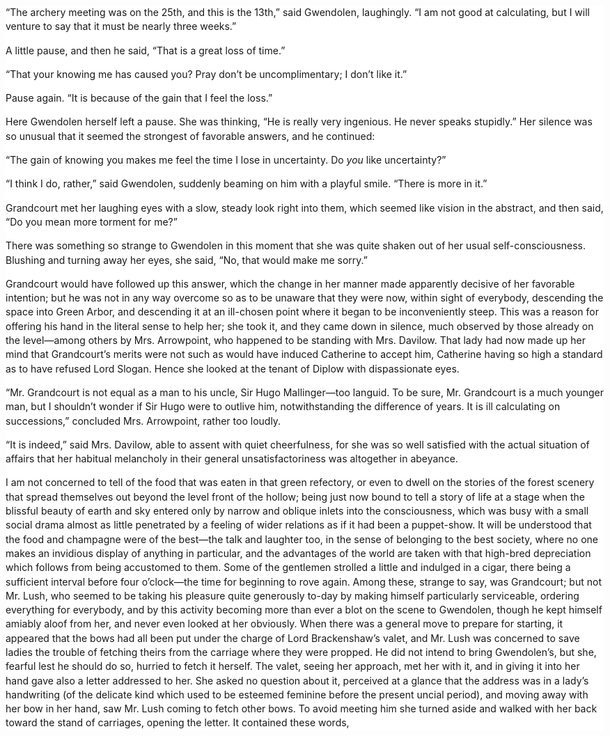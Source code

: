 “The archery meeting was on the 25th, and this is the 13th,” said Gwendolen, laughingly. “I am not good at calculating, but I will venture to say that it must be nearly three weeks.” 

A little pause, and then he said, “That is a great loss of time.” 

“That your knowing me has caused you? Pray don’t be uncomplimentary; I don’t like it.” 

Pause again. “It is because of the gain that I feel the loss.” 

Here Gwendolen herself left a pause. She was thinking, “He is really very ingenious. He never speaks stupidly.” Her silence was so unusual that it seemed the strongest of favorable answers, and he continued: 

“The gain of knowing you makes me feel the time I lose in uncertainty. Do _you_ like uncertainty?” 

“I think I do, rather,” said Gwendolen, suddenly beaming on him with a playful smile. “There is more in it.” 

Grandcourt met her laughing eyes with a slow, steady look right into them, which seemed like vision in the abstract, and then said, “Do you mean more torment for me?” 

There was something so strange to Gwendolen in this moment that she was quite shaken out of her usual self-consciousness. Blushing and turning away her eyes, she said, “No, that would make me sorry.” 

Grandcourt would have followed up this answer, which the change in her manner made apparently decisive of her favorable intention; but he was not in any way overcome so as to be unaware that they were now, within sight of everybody, descending the space into Green Arbor, and descending it at an ill-chosen point where it began to be inconveniently steep. This was a reason for offering his hand in the literal sense to help her; she took it, and they came down in silence, much observed by those already on the level—among others by Mrs. Arrowpoint, who happened to be standing with Mrs. Davilow. That lady had now made up her mind that Grandcourt’s merits were not such as would have induced Catherine to accept him, Catherine having so high a standard as to have refused Lord Slogan. Hence she looked at the tenant of Diplow with dispassionate eyes. 

“Mr. Grandcourt is not equal as a man to his uncle, Sir Hugo Mallinger—too languid. To be sure, Mr. Grandcourt is a much younger man, but I shouldn’t wonder if Sir Hugo were to outlive him, notwithstanding the difference of years. It is ill calculating on successions,” concluded Mrs. Arrowpoint, rather too loudly. 

“It is indeed,” said Mrs. Davilow, able to assent with quiet cheerfulness, for she was so well satisfied with the actual situation of affairs that her habitual melancholy in their general unsatisfactoriness was altogether in abeyance. 

I am not concerned to tell of the food that was eaten in that green refectory, or even to dwell on the stories of the forest scenery that spread themselves out beyond the level front of the hollow; being just now bound to tell a story of life at a stage when the blissful beauty of earth and sky entered only by narrow and oblique inlets into the consciousness, which was busy with a small social drama almost as little penetrated by a feeling of wider relations as if it had been a puppet-show. It will be understood that the food and champagne were of the best—the talk and laughter too, in the sense of belonging to the best society, where no one makes an invidious display of anything in particular, and the advantages of the world are taken with that high-bred depreciation which follows from being accustomed to them. Some of the gentlemen strolled a little and indulged in a cigar, there being a sufficient interval before four o’clock—the time for beginning to rove again. Among these, strange to say, was Grandcourt; but not Mr. Lush, who seemed to be taking his pleasure quite generously to-day by making himself particularly serviceable, ordering everything for everybody, and by this activity becoming more than ever a blot on the scene to Gwendolen, though he kept himself amiably aloof from her, and never even looked at her obviously. When there was a general move to prepare for starting, it appeared that the bows had all been put under the charge of Lord Brackenshaw’s valet, and Mr. Lush was concerned to save ladies the trouble of fetching theirs from the carriage where they were propped. He did not intend to bring Gwendolen’s, but she, fearful lest he should do so, hurried to fetch it herself. The valet, seeing her approach, met her with it, and in giving it into her hand gave also a letter addressed to her. She asked no question about it, perceived at a glance that the address was in a lady’s handwriting (of the delicate kind which used to be esteemed feminine before the present uncial period), and moving away with her bow in her hand, saw Mr. Lush coming to fetch other bows. To avoid meeting him she turned aside and walked with her back toward the stand of carriages, opening the letter. It contained these words, 
